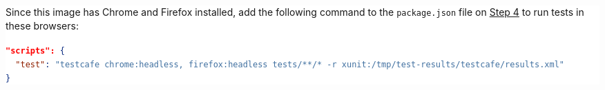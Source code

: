 Since this image has Chrome and Firefox installed, add the following command to the `package.json` file on [Step 4](#step-4---add-the-test-script-to-packagejson) to run tests in these browsers:

```json
"scripts": {
  "test": "testcafe chrome:headless, firefox:headless tests/**/* -r xunit:/tmp/test-results/testcafe/results.xml"
}
```
